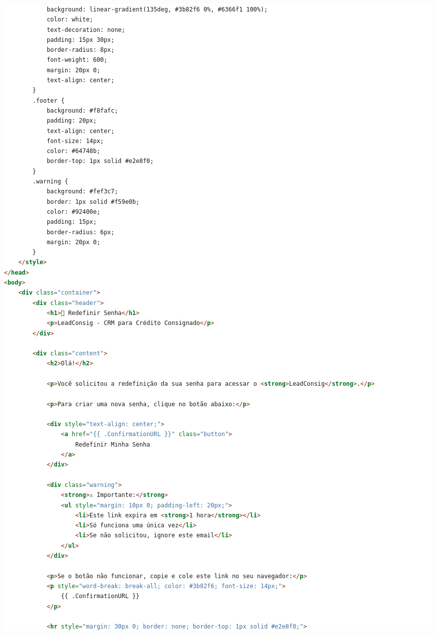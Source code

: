 ```html
            background: linear-gradient(135deg, #3b82f6 0%, #6366f1 100%);
            color: white;
            text-decoration: none;
            padding: 15px 30px;
            border-radius: 8px;
            font-weight: 600;
            margin: 20px 0;
            text-align: center;
        }
        .footer {
            background: #f8fafc;
            padding: 20px;
            text-align: center;
            font-size: 14px;
            color: #64748b;
            border-top: 1px solid #e2e8f0;
        }
        .warning {
            background: #fef3c7;
            border: 1px solid #f59e0b;
            color: #92400e;
            padding: 15px;
            border-radius: 6px;
            margin: 20px 0;
        }
    </style>
</head>
<body>
    <div class="container">
        <div class="header">
            <h1>🔑 Redefinir Senha</h1>
            <p>LeadConsig - CRM para Crédito Consignado</p>
        </div>
        
        <div class="content">
            <h2>Olá!</h2>
            
            <p>Você solicitou a redefinição da sua senha para acessar o <strong>LeadConsig</strong>.</p>
            
            <p>Para criar uma nova senha, clique no botão abaixo:</p>
            
            <div style="text-align: center;">
                <a href="{{ .ConfirmationURL }}" class="button">
                    Redefinir Minha Senha
                </a>
            </div>
            
            <div class="warning">
                <strong>⚠️ Importante:</strong>
                <ul style="margin: 10px 0; padding-left: 20px;">
                    <li>Este link expira em <strong>1 hora</strong></li>
                    <li>Só funciona uma única vez</li>
                    <li>Se não solicitou, ignore este email</li>
                </ul>
            </div>
            
            <p>Se o botão não funcionar, copie e cole este link no seu navegador:</p>
            <p style="word-break: break-all; color: #3b82f6; font-size: 14px;">
                {{ .ConfirmationURL }}
            </p>
            
            <hr style="margin: 30px 0; border: none; border-top: 1px solid #e2e8f0;">
```